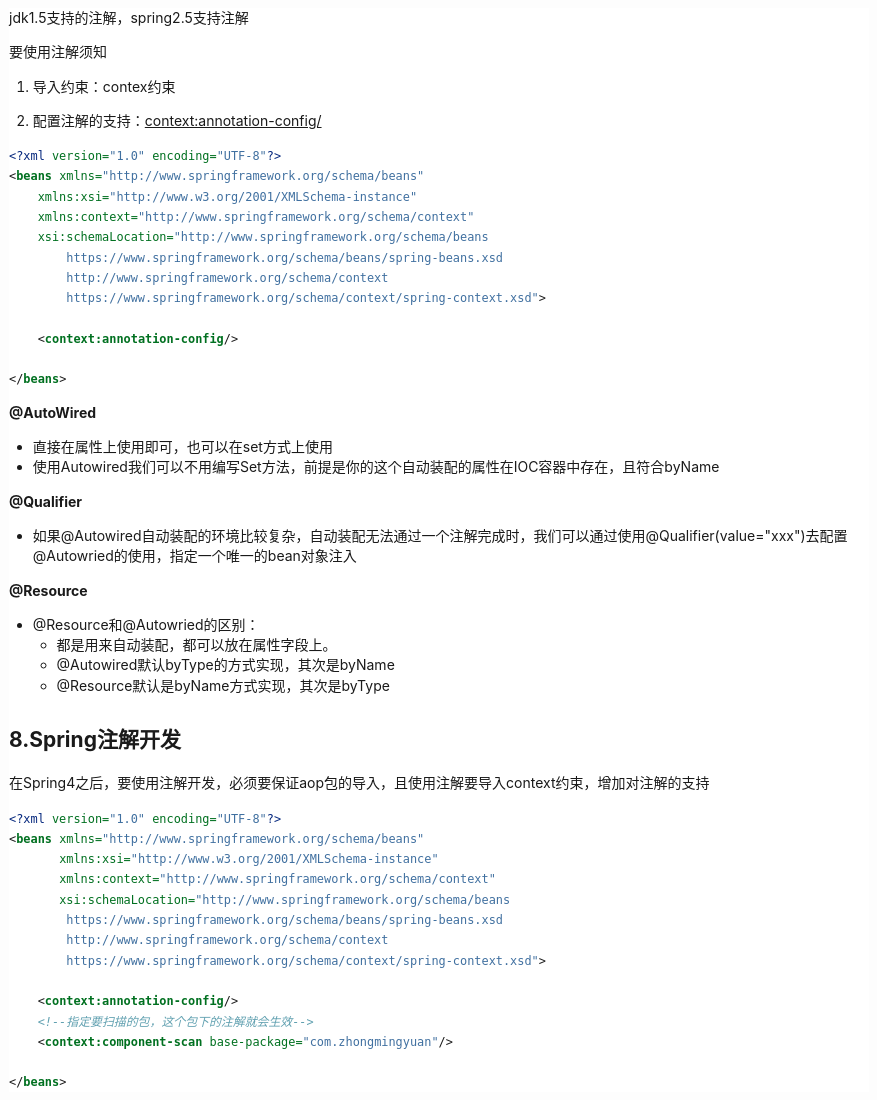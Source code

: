 jdk1.5支持的注解，spring2.5支持注解

要使用注解须知

1. 导入约束：contex约束

2. 配置注解的支持：<context:annotation-config/>


```xml
<?xml version="1.0" encoding="UTF-8"?>
<beans xmlns="http://www.springframework.org/schema/beans"
    xmlns:xsi="http://www.w3.org/2001/XMLSchema-instance"
    xmlns:context="http://www.springframework.org/schema/context"
    xsi:schemaLocation="http://www.springframework.org/schema/beans
        https://www.springframework.org/schema/beans/spring-beans.xsd
        http://www.springframework.org/schema/context
        https://www.springframework.org/schema/context/spring-context.xsd">

    <context:annotation-config/>

</beans>
```



**@AutoWired**

- 直接在属性上使用即可，也可以在set方式上使用
- 使用Autowired我们可以不用编写Set方法，前提是你的这个自动装配的属性在IOC容器中存在，且符合byName

**@Qualifier**

- 如果@Autowired自动装配的环境比较复杂，自动装配无法通过一个注解完成时，我们可以通过使用@Qualifier(value="xxx")去配置@Autowried的使用，指定一个唯一的bean对象注入

**@Resource**

- @Resource和@Autowried的区别：
  - 都是用来自动装配，都可以放在属性字段上。
  - @Autowired默认byType的方式实现，其次是byName
  - @Resource默认是byName方式实现，其次是byType

## 8.Spring注解开发

在Spring4之后，要使用注解开发，必须要保证aop包的导入，且使用注解要导入context约束，增加对注解的支持

```xml
<?xml version="1.0" encoding="UTF-8"?>
<beans xmlns="http://www.springframework.org/schema/beans"
       xmlns:xsi="http://www.w3.org/2001/XMLSchema-instance"
       xmlns:context="http://www.springframework.org/schema/context"
       xsi:schemaLocation="http://www.springframework.org/schema/beans
        https://www.springframework.org/schema/beans/spring-beans.xsd
        http://www.springframework.org/schema/context
        https://www.springframework.org/schema/context/spring-context.xsd">

    <context:annotation-config/>
    <!--指定要扫描的包，这个包下的注解就会生效-->
    <context:component-scan base-package="com.zhongmingyuan"/>

</beans>
```
